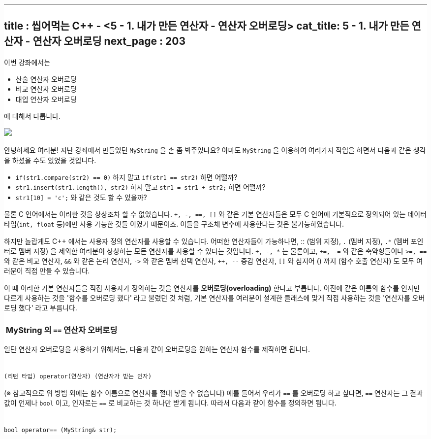 ----------------
title : 씹어먹는 C++ - <5 - 1. 내가 만든 연산자 - 연산자 오버로딩>
cat_title: 5 - 1. 내가 만든 연산자 - 연산자 오버로딩
next_page : 203
--------------

이번 강좌에서는

* 산술 연산자 오버로딩
* 비교 연산자 오버로딩
* 대입 연산자 오버로딩

에 대해서 다룹니다.



![](/img/ChewingCpplogo.png)


안녕하세요 여러분! 지난 강좌에서 만들었던 `MyString` 을 손 좀 봐주었나요? 아마도 `MyString` 을 이용하여 여러가지 작업을 하면서 다음과 같은 생각을 하셨을 수도 있었을 것입니다.

* `if(str1.compare(str2) == 0)` 하지 말고 `if(str1 == str2)` 하면 어떨까?
* `str1.insert(str1.length(), str2)` 하지 말고 `str1 = str1 + str2;` 하면 어떨까?
* `str1[10] = 'c';` 와 같은 것도 할 수 있을까?


물론 C 언어에서는 이러한 것을 상상조차 할 수 없었습니다. `+, -, ==, []` 와 같은 기본 연산자들은 모두 C 언어에 기본적으로 정의되어 있는 데이터 타입(`int, float` 등)에만 사용 가능한 것들 이였기 때문이죠. 이들을 구조체 변수에 사용한다는 것은 불가능하였습니다.


하지만 놀랍게도 C++ 에서는 사용자 정의 연산자를 사용할 수 있습니다. 어떠한 연산자들이 가능하나면, :: (범위 지정), `.` (멤버 지정), `.*` (멤버 포인터로 멤버 지정) 을 제외한 여러분이 상상하는 모든 연산자를 사용할 수 있다는 것입니다. `+, -, *` 는 물론이고, `+=, -=` 와 같은 축약형들이나 `>=, ==` 와 같은 비교 연산자, `&&` 와 같은 논리 연산자, `->` 와 같은 멤버 선택 연산자, `++, --` 증감 연산자, `[]` 와 심지어 () 까지 (함수 호출 연산자) 도 모두 여러분이 직접 만들 수 있습니다.


이 때 이러한 기본 연산자들을 직접 사용자가 정의하는 것을 연산자를 **오버로딩(overloading)** 한다고 부릅니다. 이전에 같은 이름의 함수를 인자만 다르게 사용하는 것을 '함수를 오버로딩 했다' 라고 불렀던 것 처럼, 기본 연산자를 여러분이 설계한 클래스에 맞게 직접 사용하는 것을 '연산자를 오버로딩 했다' 라고 부릅니다.


###  MyString 의 `==` 연산자 오버로딩




일단 연산자 오버로딩을 사용하기 위해서는, 다음과 같이 오버로딩을 원하는 연산자 함수를 제작하면 됩니다.
```info

(리턴 타입) operator(연산자) (연산자가 받는 인자)
```



(※ 참고적으로 위 방법 외에는 함수 이름으로 연산자를 절대 넣을 수 없습니다) 예를 들어서 우리가 `==` 를 오버로딩 하고 싶다면, `==` 연산자는 그 결과값이 언제나 `bool` 이고, 인자로는 `==` 로 비교하는 것 하나만 받게 됩니다. 따라서 다음과 같이 함수를 정의하면 됩니다.

```info

bool operator== (MyString& str);
```
